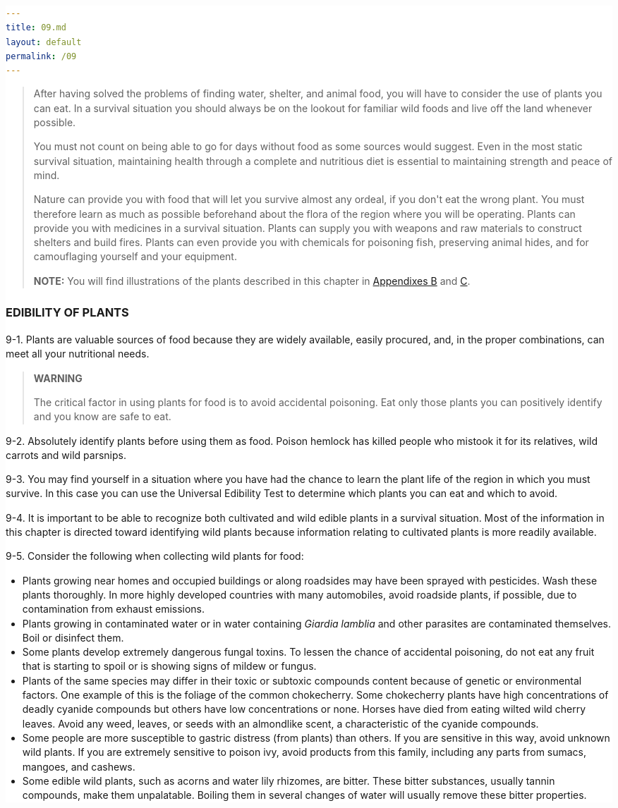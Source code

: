 ```yaml
---
title: 09.md
layout: default
permalink: /09
---
```

> After having solved the problems of finding water, shelter, and animal food, you will have to consider the use of plants you can eat. In a survival situation you should always be on the lookout for familiar wild foods and live off the land whenever possible.
> 
> You must not count on being able to go for days without food as some sources would suggest. Even in the most static survival situation, maintaining health through a complete and nutritious diet is essential to maintaining strength and peace of mind.
> 
> Nature can provide you with food that will let you survive almost any ordeal, if you don't eat the wrong plant. You must therefore learn as much as possible beforehand about the flora of the region where you will be operating. Plants can provide you with medicines in a survival situation. Plants can supply you with weapons and raw materials to construct shelters and build fires. Plants can even provide you with chemicals for poisoning fish, preserving animal hides, and for camouflaging yourself and your equipment.
> 
> **NOTE:** You will find illustrations of the plants described in this chapter in [Appendixes B](b) and [C](c).

### EDIBILITY OF PLANTS

9-1\. Plants are valuable sources of food because they are widely available, easily procured, and, in the proper combinations, can meet all your nutritional needs.

> **WARNING**
> 
> The critical factor in using plants for food is to avoid accidental poisoning. Eat only those plants you can positively identify and you know are safe to eat.

9-2\. Absolutely identify plants before using them as food. Poison hemlock has killed people who mistook it for its relatives, wild carrots and wild parsnips.

9-3\. You may find yourself in a situation where you have had the chance to learn the plant life of the region in which you must survive. In this case you can use the Universal Edibility Test to determine which plants you can eat and which to avoid.

9-4\. It is important to be able to recognize both cultivated and wild edible plants in a survival situation. Most of the information in this chapter is directed toward identifying wild plants because information relating to cultivated plants is more readily available.

9-5\. Consider the following when collecting wild plants for food:
*  Plants growing near homes and occupied buildings or along roadsides may have been sprayed with pesticides. Wash these plants thoroughly. In more highly developed countries with many automobiles, avoid roadside plants, if possible, due to contamination from exhaust emissions.
*  Plants growing in contaminated water or in water containing _Giardia lamblia_ and other parasites are contaminated themselves. Boil or disinfect them.
*  Some plants develop extremely dangerous fungal toxins. To lessen the chance of accidental poisoning, do not eat any fruit that is starting to spoil or is showing signs of mildew or fungus.
*  Plants of the same species may differ in their toxic or subtoxic compounds content because of genetic or environmental factors. One example of this is the foliage of the common chokecherry. Some chokecherry plants have high concentrations of deadly cyanide compounds but others have low concentrations or none. Horses have died from eating wilted wild cherry leaves. Avoid any weed, leaves, or seeds with an almondlike scent, a characteristic of the cyanide compounds.
*  Some people are more susceptible to gastric distress (from plants) than others. If you are sensitive in this way, avoid unknown wild plants. If you are extremely sensitive to poison ivy, avoid products from this family, including any parts from sumacs, mangoes, and cashews.
*  Some edible wild plants, such as acorns and water lily rhizomes, are bitter. These bitter substances, usually tannin compounds, make them unpalatable. Boiling them in several changes of water will usually remove these bitter properties.